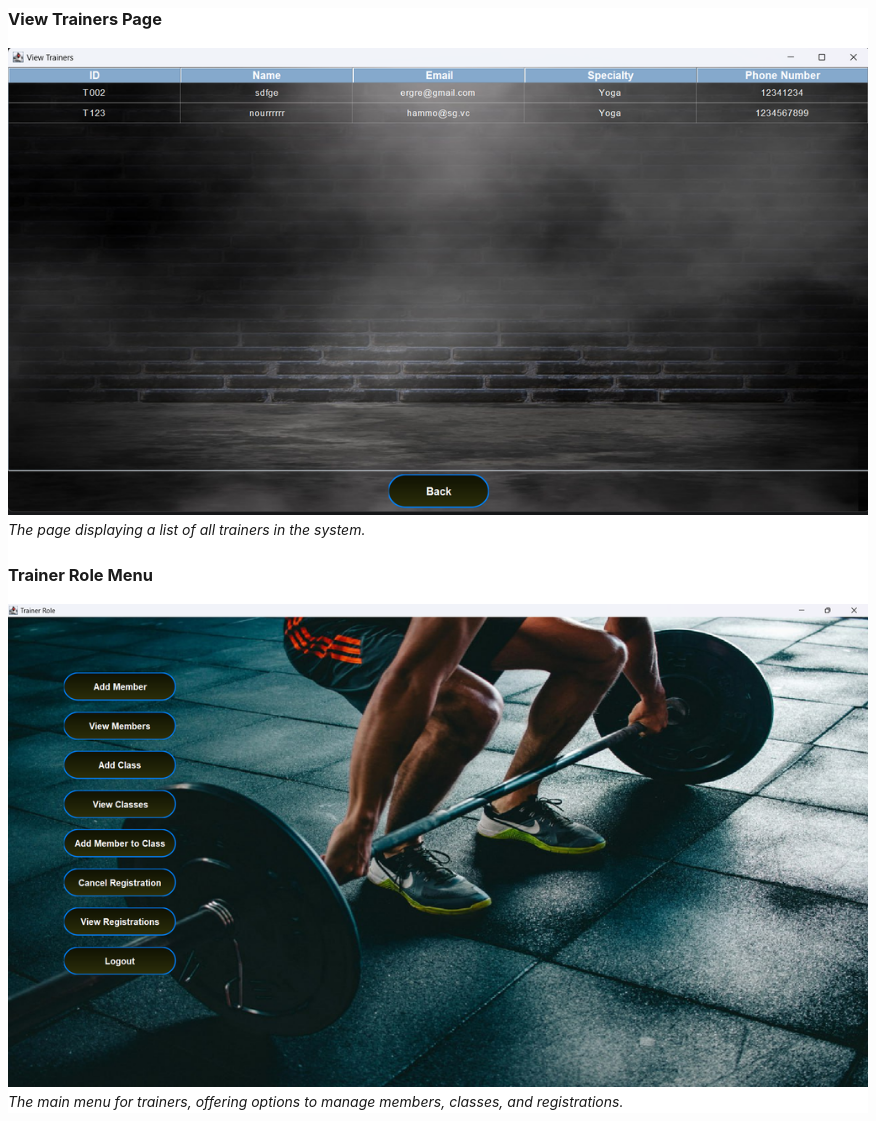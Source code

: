
### View Trainers Page
![View Trainers Page](src/resoucres/viewT.png)  
*The page displaying a list of all trainers in the system.*

### Trainer Role Menu
![Trainer Role Menu](src/resoucres/tr.png)  
*The main menu for trainers, offering options to manage members, classes, and registrations.*
